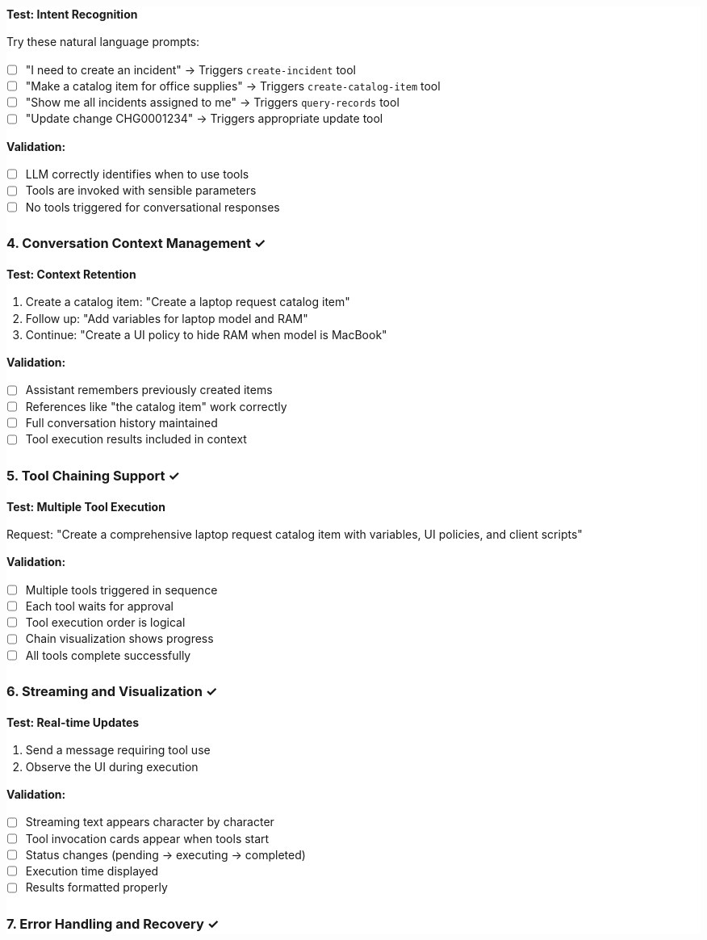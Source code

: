 **Test: Intent Recognition**

Try these natural language prompts:
- [ ] "I need to create an incident" → Triggers `create-incident` tool
- [ ] "Make a catalog item for office supplies" → Triggers `create-catalog-item` tool
- [ ] "Show me all incidents assigned to me" → Triggers `query-records` tool
- [ ] "Update change CHG0001234" → Triggers appropriate update tool

**Validation:**
- [ ] LLM correctly identifies when to use tools
- [ ] Tools are invoked with sensible parameters
- [ ] No tools triggered for conversational responses

### 4. Conversation Context Management ✓

**Test: Context Retention**

1. Create a catalog item: "Create a laptop request catalog item"
2. Follow up: "Add variables for laptop model and RAM"
3. Continue: "Create a UI policy to hide RAM when model is MacBook"

**Validation:**
- [ ] Assistant remembers previously created items
- [ ] References like "the catalog item" work correctly
- [ ] Full conversation history maintained
- [ ] Tool execution results included in context

### 5. Tool Chaining Support ✓

**Test: Multiple Tool Execution**

Request: "Create a comprehensive laptop request catalog item with variables, UI policies, and client scripts"

**Validation:**
- [ ] Multiple tools triggered in sequence
- [ ] Each tool waits for approval
- [ ] Tool execution order is logical
- [ ] Chain visualization shows progress
- [ ] All tools complete successfully

### 6. Streaming and Visualization ✓

**Test: Real-time Updates**

1. Send a message requiring tool use
2. Observe the UI during execution

**Validation:**
- [ ] Streaming text appears character by character
- [ ] Tool invocation cards appear when tools start
- [ ] Status changes (pending → executing → completed)
- [ ] Execution time displayed
- [ ] Results formatted properly

### 7. Error Handling and Recovery ✓
